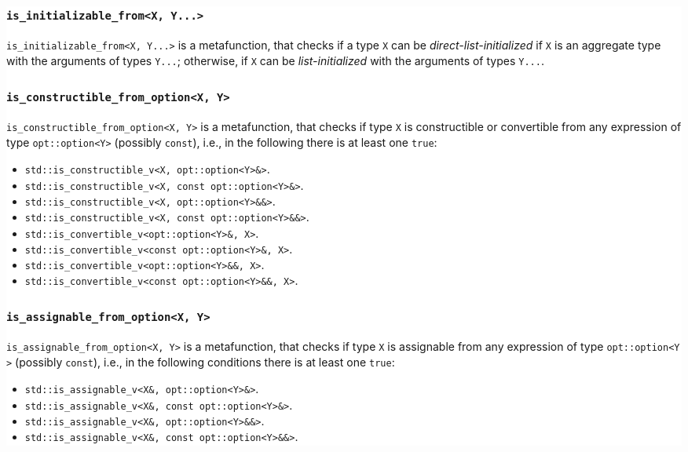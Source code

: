### `is_initializable_from<X, Y...>`

`is_initializable_from<X, Y...>` is a metafunction, that checks if a type `X` can be *direct-list-initialized* if `X` is an aggregate type with the arguments of types `Y...`; otherwise, if `X` can be *list-initialized* with the arguments of types `Y...`.

### `is_constructible_from_option<X, Y>`

`is_constructible_from_option<X, Y>` is a metafunction, that checks if type `X` is constructible or convertible from any expression of type `opt::option<Y>` (possibly `const`), i.e., in the following there is at least one `true`:
- `std::is_constructible_v<X, opt::option<Y>&>`.
- `std::is_constructible_v<X, const opt::option<Y>&>`.
- `std::is_constructible_v<X, opt::option<Y>&&>`.
- `std::is_constructible_v<X, const opt::option<Y>&&>`.
- `std::is_convertible_v<opt::option<Y>&, X>`.
- `std::is_convertible_v<const opt::option<Y>&, X>`.
- `std::is_convertible_v<opt::option<Y>&&, X>`.
- `std::is_convertible_v<const opt::option<Y>&&, X>`.

### `is_assignable_from_option<X, Y>`
`is_assignable_from_option<X, Y>` is a metafunction, that checks if type `X` is assignable from any expression of type `opt::option<Y>` (possibly `const`), i.e., in the following conditions there is at least one `true`:
- `std::is_assignable_v<X&, opt::option<Y>&>`.
- `std::is_assignable_v<X&, const opt::option<Y>&>`.
- `std::is_assignable_v<X&, opt::option<Y>&&>`.
- `std::is_assignable_v<X&, const opt::option<Y>&&>`.

[UB]: https://en.cppreference.com/w/cpp/language/ub
[option-verify]: ./macros.md#option_verify
[pfr is_reflectable]: https://www.boost.org/doc/libs/1_86_0/doc/html/doxygen/reference_section_of_pfr/structboost_1_1pfr_1_1is__reflectable.html
[std::is_array]: https://en.cppreference.com/w/cpp/types/is_array
[std::is_destructible]: https://en.cppreference.com/w/cpp/types/is_destructible
[std::is_void]: https://en.cppreference.com/w/cpp/types/is_void
[std::is_function]: https://en.cppreference.com/w/cpp/types/is_function
[P3168]: https://www.open-std.org/jtc1/sc22/wg21/docs/papers/2024/p3168r2
[P2218]: https://www.open-std.org/jtc1/sc22/wg21/docs/papers/2020/p2218r0